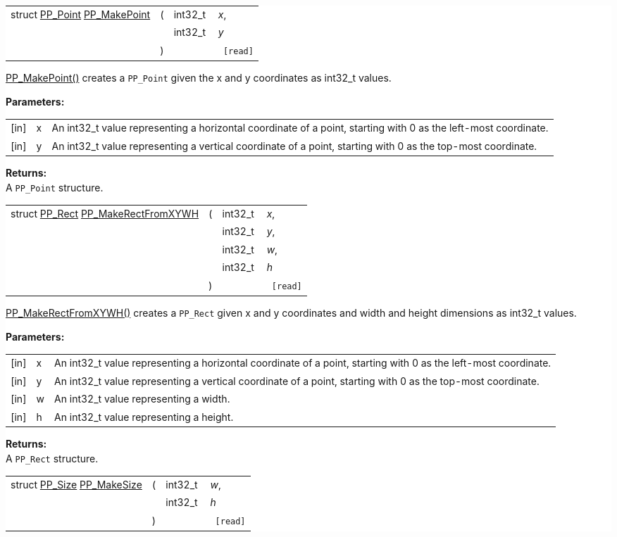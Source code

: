 <span id="ga15880e8085178758053cc521af33b250" class="anchor" style="margin: 0;"></span>

<table><tbody><tr class="odd"><td>struct <a href="/docs/native-client/pepper_beta/c/struct_p_p___point/" class="el">PP_Point</a> <a href="/docs/native-client/pepper_beta/c/group___functions#ga15880e8085178758053cc521af33b250" class="el">PP_MakePoint</a></td><td>(</td><td>int32_t </td><td><em>x</em>,</td></tr><tr class="even"><td></td><td></td><td>int32_t </td><td><em>y</em> </td></tr><tr class="odd"><td></td><td>)</td><td></td><td><code> [read]</code></td></tr></tbody></table>

<a href="/docs/native-client/pepper_beta/c/group___functions#ga15880e8085178758053cc521af33b250" class="el" title="PP_MakePoint() creates a PP_Point given the x and y coordinates as int32_t values.">PP_MakePoint()</a> creates a `PP_Point` given the x and y coordinates as int32_t values.

**Parameters:**

<table><tbody><tr class="odd"><td>[in]</td><td>x</td><td>An int32_t value representing a horizontal coordinate of a point, starting with 0 as the left-most coordinate.</td></tr><tr class="even"><td>[in]</td><td>y</td><td>An int32_t value representing a vertical coordinate of a point, starting with 0 as the top-most coordinate.</td></tr></tbody></table>



**Returns:**  
A `PP_Point` structure.

<span id="gaf868e2929269ef195241b79a015fcf61" class="anchor" style="margin: 0;"></span>

<table><tbody><tr class="odd"><td>struct <a href="/docs/native-client/pepper_beta/c/struct_p_p___rect/" class="el">PP_Rect</a> <a href="/docs/native-client/pepper_beta/c/group___functions#gaf868e2929269ef195241b79a015fcf61" class="el">PP_MakeRectFromXYWH</a></td><td>(</td><td>int32_t </td><td><em>x</em>,</td></tr><tr class="even"><td></td><td></td><td>int32_t </td><td><em>y</em>,</td></tr><tr class="odd"><td></td><td></td><td>int32_t </td><td><em>w</em>,</td></tr><tr class="even"><td></td><td></td><td>int32_t </td><td><em>h</em> </td></tr><tr class="odd"><td></td><td>)</td><td></td><td><code> [read]</code></td></tr></tbody></table>

<a href="/docs/native-client/pepper_beta/c/group___functions#gaf868e2929269ef195241b79a015fcf61" class="el" title="PP_MakeRectFromXYWH() creates a PP_Rect given x and y coordinates and width and height dimensions as ...">PP_MakeRectFromXYWH()</a> creates a `PP_Rect` given x and y coordinates and width and height dimensions as int32_t values.

**Parameters:**

<table><tbody><tr class="odd"><td>[in]</td><td>x</td><td>An int32_t value representing a horizontal coordinate of a point, starting with 0 as the left-most coordinate.</td></tr><tr class="even"><td>[in]</td><td>y</td><td>An int32_t value representing a vertical coordinate of a point, starting with 0 as the top-most coordinate.</td></tr><tr class="odd"><td>[in]</td><td>w</td><td>An int32_t value representing a width.</td></tr><tr class="even"><td>[in]</td><td>h</td><td>An int32_t value representing a height.</td></tr></tbody></table>



**Returns:**  
A `PP_Rect` structure.

<span id="ga35a97e64d18402d8feff46722b98beb0" class="anchor" style="margin: 0;"></span>

<table><tbody><tr class="odd"><td>struct <a href="/docs/native-client/pepper_beta/c/struct_p_p___size/" class="el">PP_Size</a> <a href="/docs/native-client/pepper_beta/c/group___functions#ga35a97e64d18402d8feff46722b98beb0" class="el">PP_MakeSize</a></td><td>(</td><td>int32_t </td><td><em>w</em>,</td></tr><tr class="even"><td></td><td></td><td>int32_t </td><td><em>h</em> </td></tr><tr class="odd"><td></td><td>)</td><td></td><td><code> [read]</code></td></tr></tbody></table>
